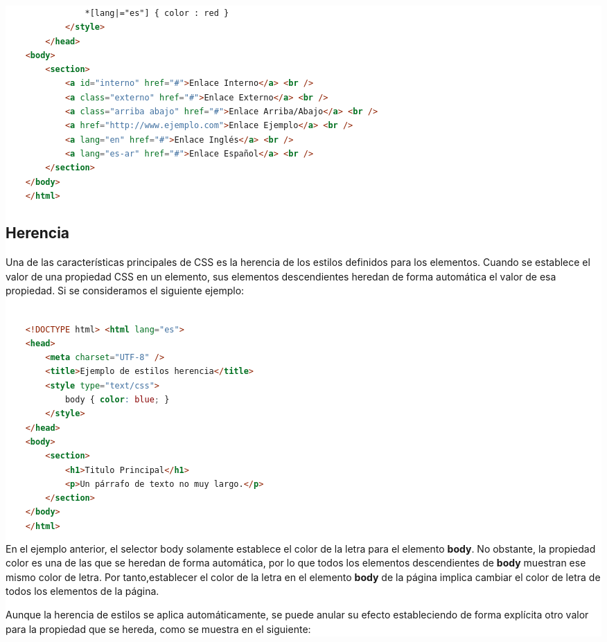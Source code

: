 ```html
                *[lang|="es"] { color : red } 
            </style> 
        </head> 
    <body> 
        <section> 
            <a id="interno" href="#">Enlace Interno</a> <br /> 
            <a class="externo" href="#">Enlace Externo</a> <br /> 
            <a class="arriba abajo" href="#">Enlace Arriba/Abajo</a> <br /> 
            <a href="http://www.ejemplo.com">Enlace Ejemplo</a> <br /> 
            <a lang="en" href="#">Enlace Inglés</a> <br /> 
            <a lang="es-ar" href="#">Enlace Español</a> <br /> 
        </section> 
    </body> 
    </html>

```

## Herencia

Una de las características principales de CSS es la herencia de los estilos definidos para los elementos. Cuando se establece el valor de una propiedad CSS en un elemento, sus elementos descendientes heredan de forma automática el valor de esa propiedad. Si se consideramos el siguiente ejemplo: 

```html

    <!DOCTYPE html> <html lang="es"> 
    <head> 
        <meta charset="UTF-8" /> 
        <title>Ejemplo de estilos herencia</title> 
        <style type="text/css"> 
            body { color: blue; }
        </style> 
    </head> 
    <body> 
        <section> 
            <h1>Titulo Principal</h1>
            <p>Un párrafo de texto no muy largo.</p>
        </section> 
    </body> 
    </html>

```

En el ejemplo anterior, el selector body solamente establece el color de la letra para el elemento **body**. No obstante, la propiedad color es una de las que se heredan de forma automática, por lo que todos los elementos descendientes de **body** muestran ese mismo color de letra. Por tanto,establecer el color de la letra en el elemento **body** de la página implica cambiar el color de letra de todos los elementos de la página.

Aunque la herencia de estilos se aplica automáticamente, se puede anular su efecto estableciendo de forma explícita otro valor para la propiedad que se hereda, como se muestra en el siguiente:
